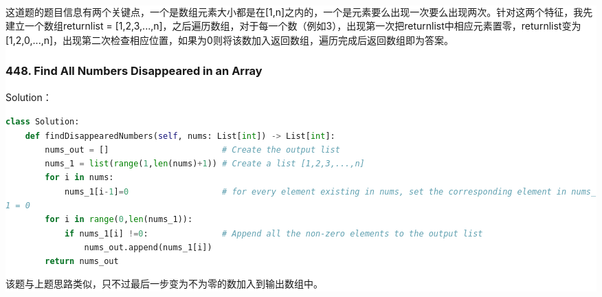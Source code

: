 这道题的题目信息有两个关键点，一个是数组元素大小都是在[1,n]之内的，一个是元素要么出现一次要么出现两次。针对这两个特征，我先建立一个数组returnlist = [1,2,3,...,n]，之后遍历数组，对于每一个数（例如3），出现第一次把returnlist中相应元素置零，returnlist变为[1,2,0,...,n]，出现第二次检查相应位置，如果为0则将该数加入返回数组，遍历完成后返回数组即为答案。

### 448. Find All Numbers Disappeared in an Array

Solution：

```python
class Solution:
    def findDisappearedNumbers(self, nums: List[int]) -> List[int]:
		nums_out = []                       # Create the output list
        nums_1 = list(range(1,len(nums)+1)) # Create a list [1,2,3,...,n]
        for i in nums:
            nums_1[i-1]=0                   # for every element existing in nums, set the corresponding element in nums_1 = 0
        for i in range(0,len(nums_1)):
            if nums_1[i] !=0:               # Append all the non-zero elements to the output list
                nums_out.append(nums_1[i])
        return nums_out
```

该题与上题思路类似，只不过最后一步变为不为零的数加入到输出数组中。